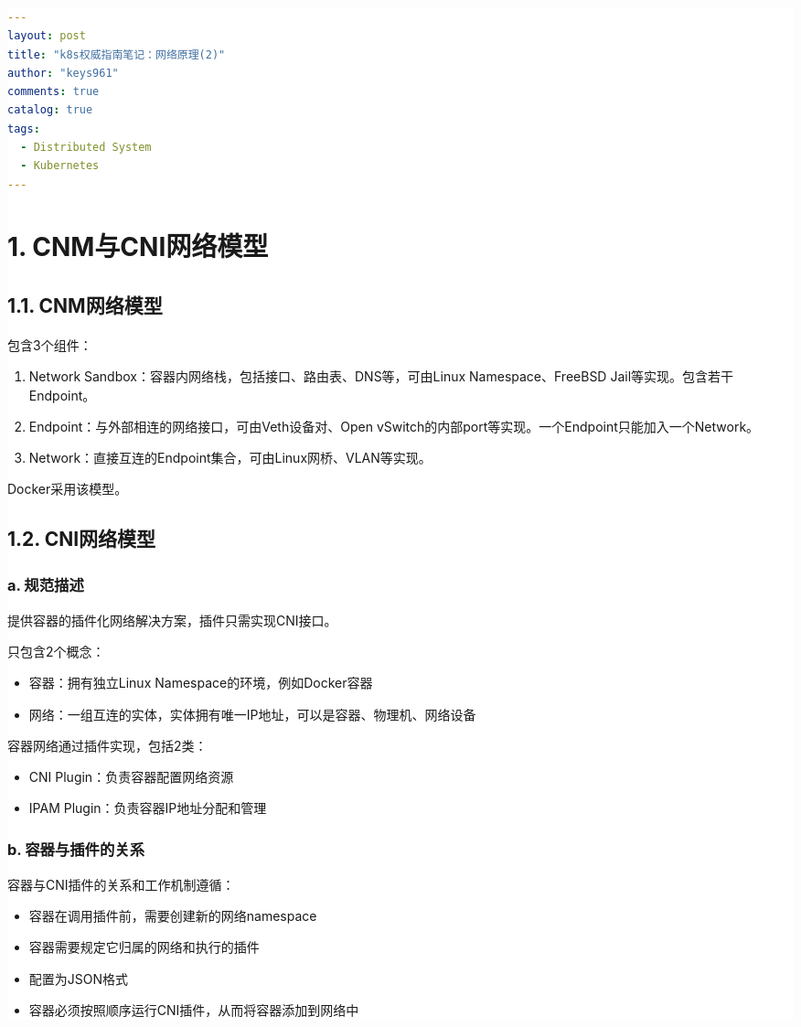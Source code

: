 ```yaml
---
layout: post
title: "k8s权威指南笔记：网络原理(2)"
author: "keys961"
comments: true
catalog: true
tags:
  - Distributed System
  - Kubernetes
---
```


# 1. CNM与CNI网络模型

## 1.1. CNM网络模型

包含3个组件：

1. Network Sandbox：容器内网络栈，包括接口、路由表、DNS等，可由Linux Namespace、FreeBSD Jail等实现。包含若干Endpoint。

2. Endpoint：与外部相连的网络接口，可由Veth设备对、Open vSwitch的内部port等实现。一个Endpoint只能加入一个Network。

3. Network：直接互连的Endpoint集合，可由Linux网桥、VLAN等实现。

Docker采用该模型。

## 1.2. CNI网络模型

### a. 规范描述

提供容器的插件化网络解决方案，插件只需实现CNI接口。

只包含2个概念：

- 容器：拥有独立Linux Namespace的环境，例如Docker容器

- 网络：一组互连的实体，实体拥有唯一IP地址，可以是容器、物理机、网络设备

容器网络通过插件实现，包括2类：

- CNI Plugin：负责容器配置网络资源

- IPAM Plugin：负责容器IP地址分配和管理

### b. 容器与插件的关系

容器与CNI插件的关系和工作机制遵循：

- 容器在调用插件前，需要创建新的网络namespace

- 容器需要规定它归属的网络和执行的插件

- 配置为JSON格式

- 容器必须按照顺序运行CNI插件，从而将容器添加到网络中
